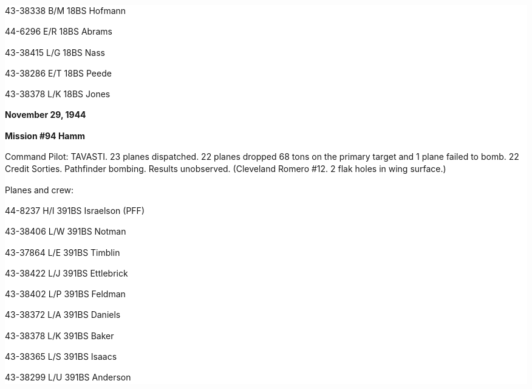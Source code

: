 43-38338
B/M 18BS Hofmann

44-6296
E/R 18BS Abrams

43-38415
L/G 18BS Nass

43-38286
E/T 18BS Peede

43-38378
L/K 18BS Jones

 

 

 

**November
29, 1944**

**Mission
#94 Hamm**

Command
Pilot: TAVASTI. 23 planes dispatched. 22 planes dropped 68 tons on the primary target
and 1 plane failed to bomb. 22 Credit Sorties. Pathfinder bombing. Results
unobserved. (Cleveland Romero #12. 2 flak holes in wing surface.)

Planes
and crew:

44-8237
H/I 391BS Israelson (PFF)

43-38406
L/W 391BS Notman

43-37864
L/E 391BS Timblin

43-38422
L/J 391BS Ettlebrick

43-38402
L/P 391BS Feldman

43-38372
L/A 391BS Daniels

43-38378
L/K 391BS Baker

43-38365
L/S 391BS Isaacs

43-38299
L/U 391BS Anderson
